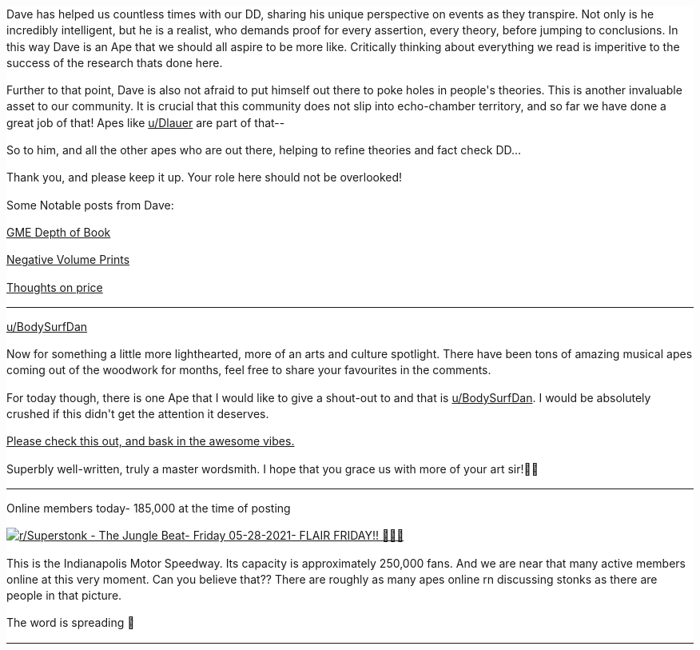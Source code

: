 Dave has helped us countless times with our DD, sharing his unique perspective on events as they transpire. Not only is he incredibly intelligent, but he is a realist, who demands proof for every assertion, every theory, before jumping to conclusions. In this way Dave is an Ape that we should all aspire to be more like. Critically thinking about everything we read is imperitive to the success of the research thats done here.

Further to that point, Dave is also not afraid to put himself out there to poke holes in people's theories. This is another invaluable asset to our community. It is crucial that this community does not slip into echo-chamber territory, and so far we have done a great job of that! Apes like [u/Dlauer](https://www.reddit.com/u/Dlauer/) are part of that--

So to him, and all the other apes who are out there, helping to refine theories and fact check DD...

Thank you, and please keep it up. Your role here should not be overlooked!

Some Notable posts from Dave:

[GME Depth of Book](https://www.reddit.com/r/Superstonk/comments/nbpvmh/gme_depth_of_book/)

[Negative Volume Prints](https://www.reddit.com/r/Superstonk/comments/n772fg/negative_volume_prints/)

[Thoughts on price](https://www.reddit.com/r/Superstonk/comments/nky8jv/thoughts_on_price/)

********************

[u/BodySurfDan](https://www.reddit.com/u/BodySurfDan/)

Now for something a little more lighthearted, more of an arts and culture spotlight. There have been tons of amazing musical apes coming out of the woodwork for months, feel free to share your favourites in the comments.

For today though, there is one Ape that I would like to give a shout-out to and that is [u/BodySurfDan](https://www.reddit.com/u/BodySurfDan/). I would be absolutely crushed if this didn't get the attention it deserves.

[Please check this out, and bask in the awesome vibes.](https://www.reddit.com/r/Superstonk/comments/nmxx7s/reposting_because_a_lot_of_work_went_into_this/)

Superbly well-written, truly a master wordsmith. I hope that you grace us with more of your art sir!💖💖

_____________________________________________________________________________________

Online members today- 185,000 at the time of posting

[![r/Superstonk - The Jungle Beat- Friday 05-28-2021- FLAIR FRIDAY!! 🚀🚀🚀](https://preview.redd.it/lpp0a78l5x171.png?width=1024&format=png&auto=webp&s=360c1d00fbd938dd91921ef7adccbee4210d6a71)](https://preview.redd.it/lpp0a78l5x171.png?width=1024&format=png&auto=webp&s=360c1d00fbd938dd91921ef7adccbee4210d6a71)

This is the Indianapolis Motor Speedway. Its capacity is approximately 250,000 fans. And we are near that many active members online at this very moment. Can you believe that?? There are roughly as many apes online rn discussing stonks as there are people in that picture.

The word is spreading 💪

_____________________________________________________________________________________
